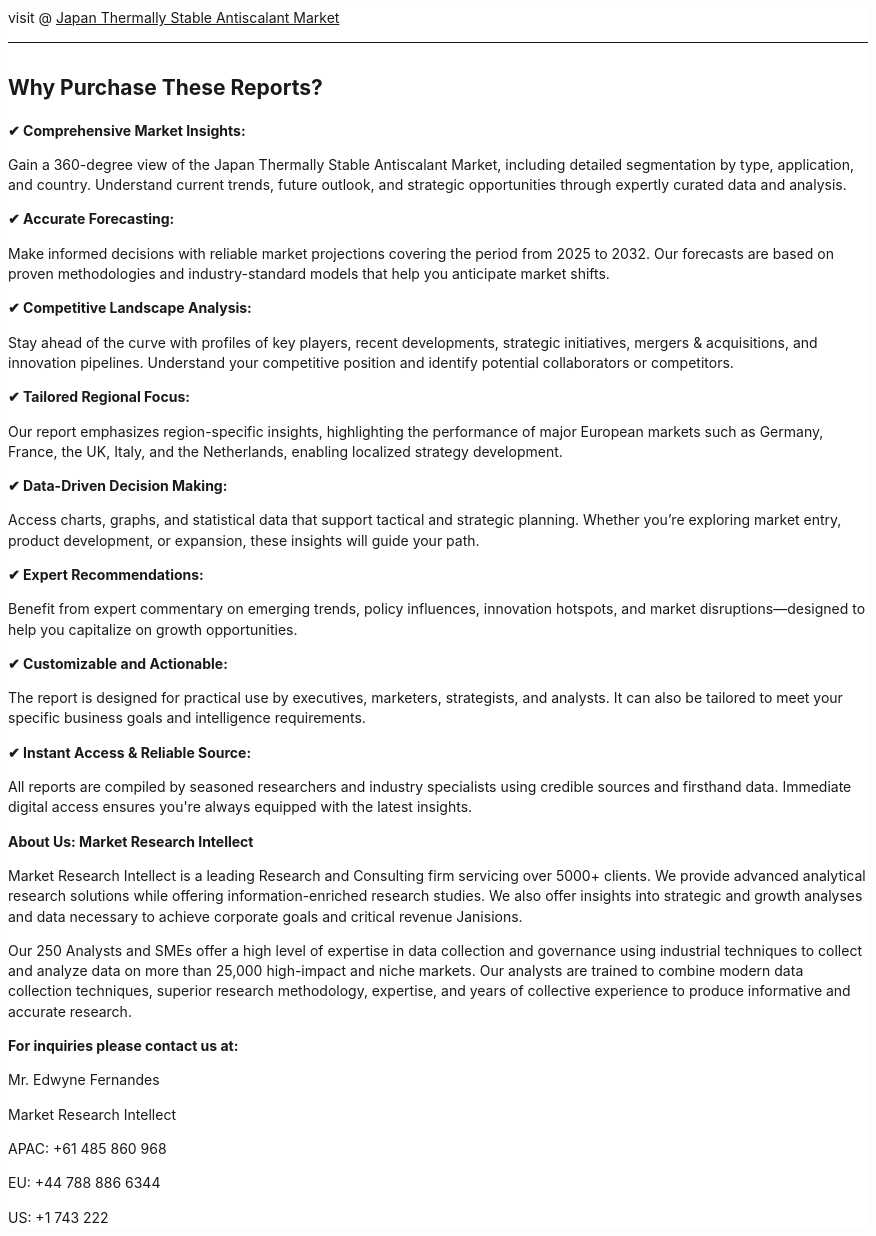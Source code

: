 visit&nbsp;@</strong>&nbsp;</span><span class="font-[700]"><a href="https://www.marketresearchintellect.com/product/global-thermally-stable-antiscalant-market-size-and-forecast/?utm_source=Linkedin&utm_medium=838" target="_blank" data-tracking-control-name="article-ssr-frontend-pulse_little-text-block" data-tracking-will-navigate="" data-test-link="">Japan Thermally Stable Antiscalant Market</a></span></p></blockquote><hr /><h2>Why Purchase These Reports?</h2><p><strong>✔ Comprehensive Market Insights:</strong></p><p>Gain a 360-degree view of the Japan Thermally Stable Antiscalant Market, including detailed segmentation by type, application, and country. Understand current trends, future outlook, and strategic opportunities through expertly curated data and analysis.</p><p><strong>✔ Accurate Forecasting:</strong></p><p>Make informed decisions with reliable market projections covering the period from 2025 to 2032. Our forecasts are based on proven methodologies and industry-standard models that help you anticipate market shifts.</p><p><strong>✔ Competitive Landscape Analysis:</strong></p><p>Stay ahead of the curve with profiles of key players, recent developments, strategic initiatives, mergers &amp; acquisitions, and innovation pipelines. Understand your competitive position and identify potential collaborators or competitors.</p><p><strong>✔ Tailored Regional Focus:</strong></p><p>Our report emphasizes region-specific insights, highlighting the performance of major European markets such as Germany, France, the UK, Italy, and the Netherlands, enabling localized strategy development.</p><p><strong>✔ Data-Driven Decision Making:</strong></p><p>Access charts, graphs, and statistical data that support tactical and strategic planning. Whether you&rsquo;re exploring market entry, product development, or expansion, these insights will guide your path.</p><p><strong>✔ Expert Recommendations:</strong></p><p>Benefit from expert commentary on emerging trends, policy influences, innovation hotspots, and market disruptions&mdash;designed to help you capitalize on growth opportunities.</p><p><strong>✔ Customizable and Actionable:</strong></p><p>The report is designed for practical use by executives, marketers, strategists, and analysts. It can also be tailored to meet your specific business goals and intelligence requirements.</p><p><strong>✔ Instant Access &amp; Reliable Source:</strong></p><p>All reports are compiled by seasoned researchers and industry specialists using credible sources and firsthand data. Immediate digital access ensures you're always equipped with the latest insights.</p><p><strong><span class="font-[700]">About Us: Market Research Intellect</span></strong></p><p><span class="">Market Research Intellect is a leading Research and Consulting firm servicing over 5000+ clients. We provide advanced analytical research solutions while offering information-enriched research studies.&nbsp;</span>We also offer insights into strategic and growth analyses and data necessary to achieve corporate goals and critical revenue Janisions.</p><p><span class="">Our 250 Analysts and SMEs offer a high level of expertise in data collection and governance using industrial techniques to collect and analyze data on more than 25,000 high-impact and niche markets. Our analysts are trained to combine modern data collection techniques, superior research methodology, expertise, and years of collective experience to produce informative and accurate research.</span></p><p><strong>For inquiries please contact us at:</strong></p><p>Mr. Edwyne Fernandes</p><p>Market Research Intellect</p><p>APAC: +61 485 860 968</p><p>EU: +44 788 886 6344</p><p>US: +1 743 222